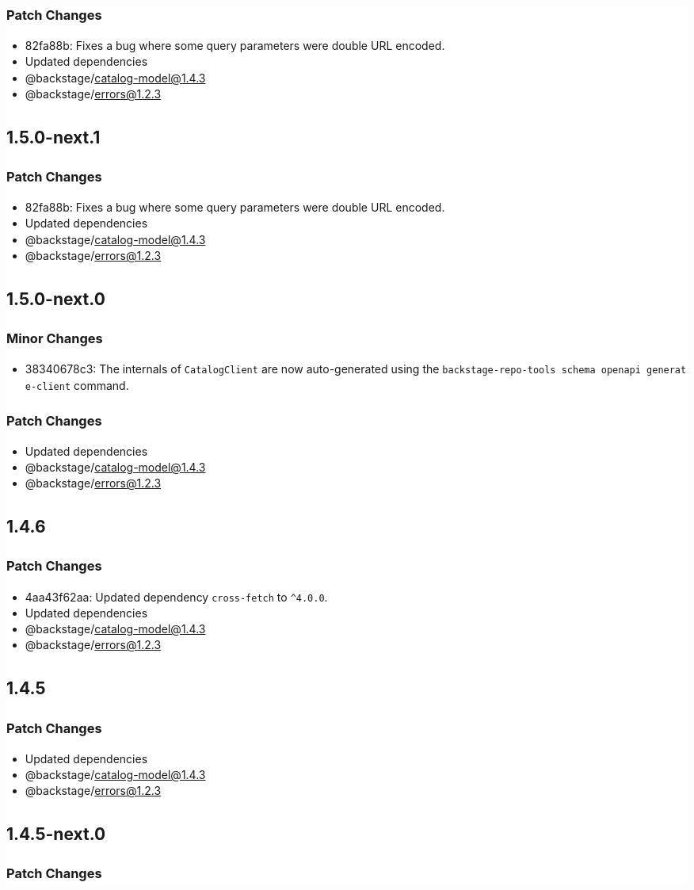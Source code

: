 ### Patch Changes

- 82fa88b: Fixes a bug where some query parameters were double URL encoded.
- Updated dependencies
 - @backstage/catalog-model@1.4.3
 - @backstage/errors@1.2.3

## 1.5.0-next.1

### Patch Changes

- 82fa88b: Fixes a bug where some query parameters were double URL encoded.
- Updated dependencies
 - @backstage/catalog-model@1.4.3
 - @backstage/errors@1.2.3

## 1.5.0-next.0

### Minor Changes

- 38340678c3: The internals of `CatalogClient` are now auto-generated using the `backstage-repo-tools schema openapi generate-client` command.

### Patch Changes

- Updated dependencies
 - @backstage/catalog-model@1.4.3
 - @backstage/errors@1.2.3

## 1.4.6

### Patch Changes

- 4aa43f62aa: Updated dependency `cross-fetch` to `^4.0.0`.
- Updated dependencies
 - @backstage/catalog-model@1.4.3
 - @backstage/errors@1.2.3

## 1.4.5

### Patch Changes

- Updated dependencies
 - @backstage/catalog-model@1.4.3
 - @backstage/errors@1.2.3

## 1.4.5-next.0

### Patch Changes
